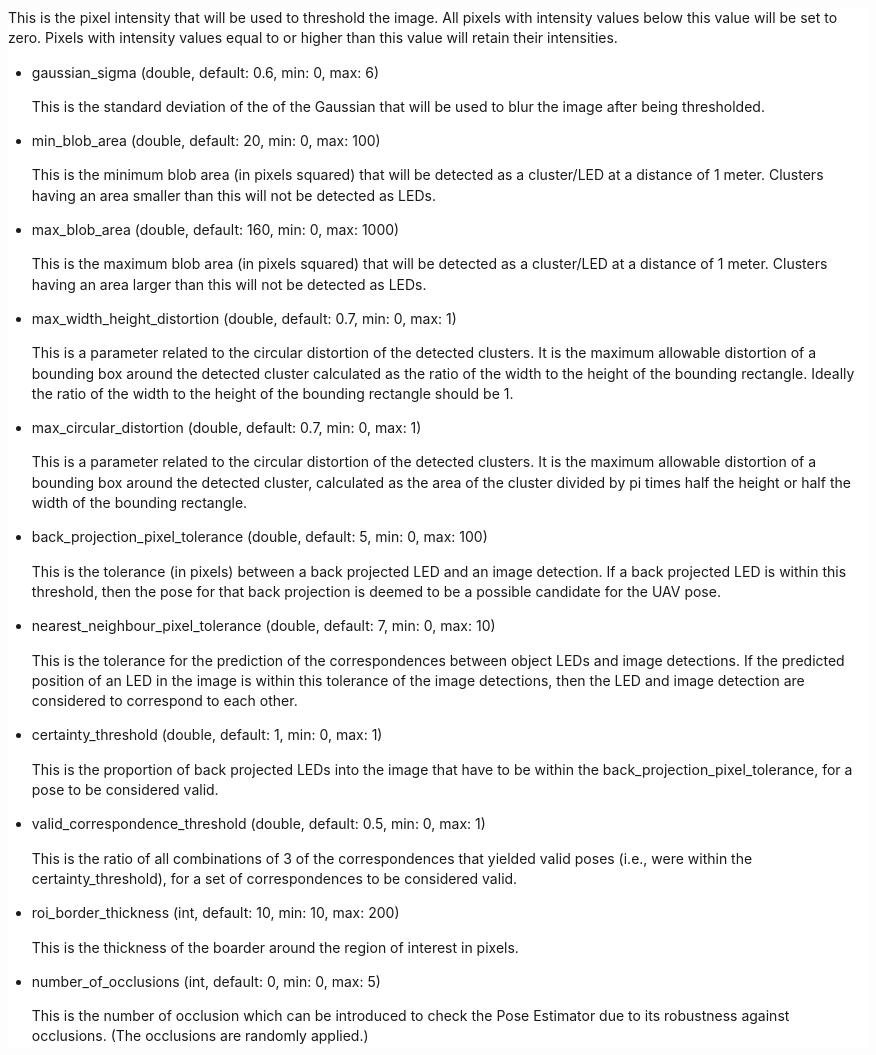   This is the pixel intensity that will be used to threshold the image. All pixels with intensity values below this value will be set to zero. Pixels with intensity values equal to or higher than this value will retain their intensities.

* gaussian_sigma (double, default: 0.6, min: 0, max: 6)

  This is the standard deviation of the of the Gaussian that will be used to blur the image after being thresholded.

* min_blob_area (double, default: 20, min: 0, max: 100)

  This is the minimum blob area (in pixels squared) that will be detected as a cluster/LED at a distance of 1 meter. Clusters having an area smaller than this will not be detected as LEDs.

* max_blob_area (double, default: 160, min: 0, max: 1000)

  This is the maximum blob area (in pixels squared) that will be detected as a cluster/LED at a distance of 1 meter. Clusters having an area larger than this will not be detected as LEDs.

* max_width_height_distortion (double, default: 0.7, min: 0, max: 1)

  This is a parameter related to the circular distortion of the detected clusters. It is the maximum allowable distortion of a bounding box around the detected cluster calculated as the ratio of the width to the height of the bounding rectangle. Ideally the ratio of the width to the height of the bounding rectangle should be 1. 

* max_circular_distortion (double, default: 0.7, min: 0, max: 1)

  This is a parameter related to the circular distortion of the detected clusters. It is the maximum allowable distortion of a bounding box around the detected cluster, calculated as the area of the cluster divided by pi times half the height or half the width of the bounding rectangle. 

* back_projection_pixel_tolerance (double, default: 5, min: 0, max: 100)

  This is the tolerance (in pixels) between a back projected LED and an image detection. If a back projected LED is within this threshold, then the pose for that back projection is deemed to be a possible candidate for the UAV pose.

* nearest_neighbour_pixel_tolerance (double, default: 7, min: 0, max: 10)

  This is the tolerance for the prediction of the correspondences between object LEDs and image detections. If the predicted position of an LED in the image is within this tolerance of the image detections, then the LED and image detection are considered to correspond to each other.

* certainty_threshold (double, default: 1, min: 0, max: 1)

  This is the proportion of back projected LEDs into the image that have to be within the back_projection_pixel_tolerance, for a pose to be considered valid.

* valid_correspondence_threshold (double, default: 0.5, min: 0, max: 1)

  This is the ratio of all combinations of 3 of the correspondences that yielded valid poses (i.e., were within the certainty_threshold), for a set of correspondences to be considered valid.

* roi_border_thickness (int, default: 10, min: 10, max: 200)

  This is the thickness of the boarder around the region of interest in pixels.

* number_of_occlusions (int, default: 0, min: 0, max: 5)

  This is the number of occlusion which can be introduced to check the Pose Estimator due to its robustness against occlusions. (The occlusions are randomly applied.)
